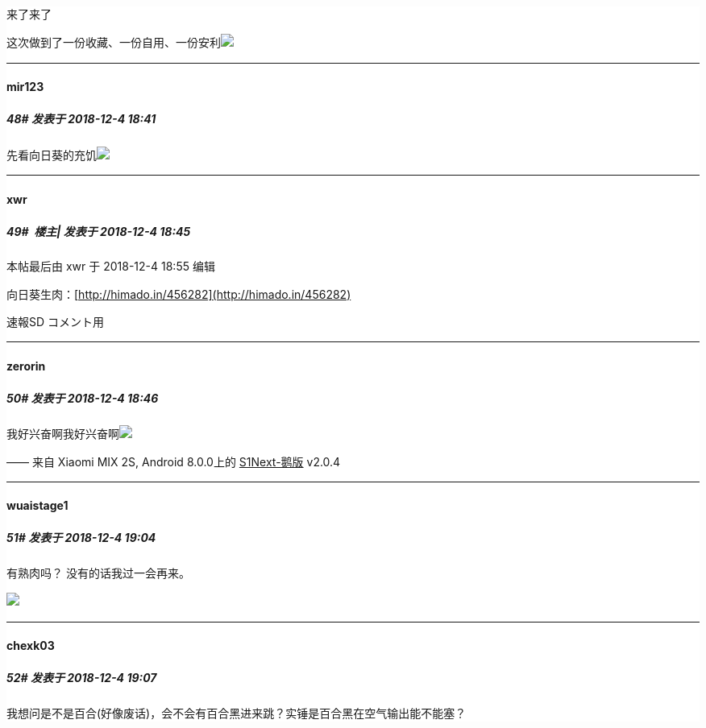 
来了来了


这次做到了一份收藏、一份自用、一份安利<img src="https://static.saraba1st.com/image/smiley/face2017/062.gif" referrerpolicy="no-referrer">


-----

####  mir123  
##### 48#       发表于 2018-12-4 18:41


先看向日葵的充饥<img src="https://static.saraba1st.com/image/smiley/face2017/075.png" referrerpolicy="no-referrer">


-----

####  xwr  
##### 49#         楼主| 发表于 2018-12-4 18:45


 本帖最后由 xwr 于 2018-12-4 18:55 编辑 

向日葵生肉：[http://himado.in/456282](http://himado.in/456282)

速報SD コメント用


-----

####  zerorin  
##### 50#       发表于 2018-12-4 18:46


我好兴奋啊我好兴奋啊<img src="https://static.saraba1st.com/image/smiley/face2017/077.png" referrerpolicy="no-referrer">

—— 来自 Xiaomi MIX 2S, Android 8.0.0上的 [S1Next-鹅版](https://github.com/ykrank/S1-Next/releases) v2.0.4


-----

####  wuaistage1  
##### 51#       发表于 2018-12-4 19:04


有熟肉吗？ 没有的话我过一会再来。

<img src="https://static.saraba1st.com/image/smiley/face2017/141.png" referrerpolicy="no-referrer">


-----

####  chexk03  
##### 52#       发表于 2018-12-4 19:07


我想问是不是百合(好像废话)，会不会有百合黑进来跳？实锤是百合黑在空气输出能不能塞？
